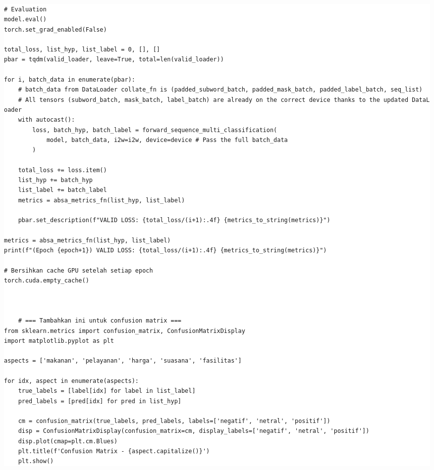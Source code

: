     # Evaluation
    model.eval()
    torch.set_grad_enabled(False)

    total_loss, list_hyp, list_label = 0, [], []
    pbar = tqdm(valid_loader, leave=True, total=len(valid_loader))

    for i, batch_data in enumerate(pbar):
        # batch_data from DataLoader collate_fn is (padded_subword_batch, padded_mask_batch, padded_label_batch, seq_list)
        # All tensors (subword_batch, mask_batch, label_batch) are already on the correct device thanks to the updated DataLoader
        with autocast():
            loss, batch_hyp, batch_label = forward_sequence_multi_classification(
                model, batch_data, i2w=i2w, device=device # Pass the full batch_data
            )

        total_loss += loss.item()
        list_hyp += batch_hyp
        list_label += batch_label
        metrics = absa_metrics_fn(list_hyp, list_label)

        pbar.set_description(f"VALID LOSS: {total_loss/(i+1):.4f} {metrics_to_string(metrics)}")

    metrics = absa_metrics_fn(list_hyp, list_label)
    print(f"(Epoch {epoch+1}) VALID LOSS: {total_loss/(i+1):.4f} {metrics_to_string(metrics)}")

    # Bersihkan cache GPU setelah setiap epoch
    torch.cuda.empty_cache()



        # === Tambahkan ini untuk confusion matrix ===
    from sklearn.metrics import confusion_matrix, ConfusionMatrixDisplay
    import matplotlib.pyplot as plt

    aspects = ['makanan', 'pelayanan', 'harga', 'suasana', 'fasilitas']

    for idx, aspect in enumerate(aspects):
        true_labels = [label[idx] for label in list_label]
        pred_labels = [pred[idx] for pred in list_hyp]

        cm = confusion_matrix(true_labels, pred_labels, labels=['negatif', 'netral', 'positif'])
        disp = ConfusionMatrixDisplay(confusion_matrix=cm, display_labels=['negatif', 'netral', 'positif'])
        disp.plot(cmap=plt.cm.Blues)
        plt.title(f'Confusion Matrix - {aspect.capitalize()}')
        plt.show()
